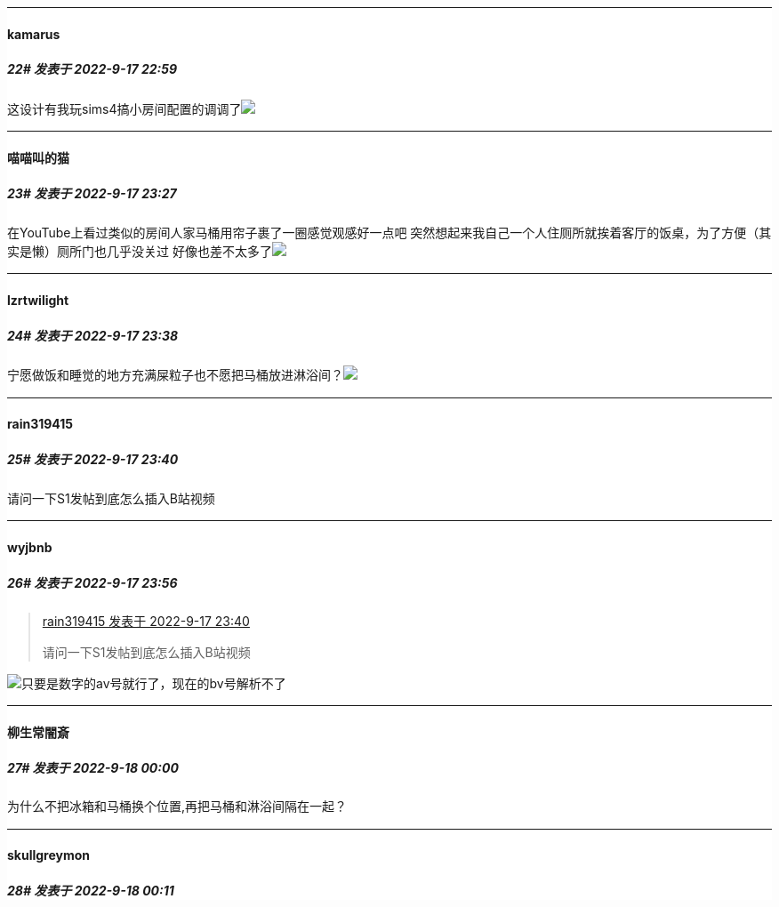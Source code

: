 *****

####  kamarus  
##### 22#       发表于 2022-9-17 22:59

这设计有我玩sims4搞小房间配置的调调了<img src="https://static.saraba1st.com/image/smiley/face2017/068.png" referrerpolicy="no-referrer">

*****

####  喵喵叫的猫  
##### 23#       发表于 2022-9-17 23:27

在YouTube上看过类似的房间人家马桶用帘子裹了一圈感觉观感好一点吧
突然想起来我自己一个人住厕所就挨着客厅的饭桌，为了方便（其实是懒）厕所门也几乎没关过 好像也差不太多了<img src="https://static.saraba1st.com/image/smiley/face2017/001.png" referrerpolicy="no-referrer">

*****

####  lzrtwilight  
##### 24#       发表于 2022-9-17 23:38

宁愿做饭和睡觉的地方充满屎粒子也不愿把马桶放进淋浴间？<img src="https://static.saraba1st.com/image/smiley/face2017/001.png" referrerpolicy="no-referrer">

*****

####  rain319415  
##### 25#       发表于 2022-9-17 23:40

请问一下S1发帖到底怎么插入B站视频

*****

####  wyjbnb  
##### 26#       发表于 2022-9-17 23:56

<blockquote><a href="httphttps://bbs.saraba1st.com/2b/forum.php?mod=redirect&amp;goto=findpost&amp;pid=57531089&amp;ptid=2095134" target="_blank">rain319415 发表于 2022-9-17 23:40</a>

请问一下S1发帖到底怎么插入B站视频</blockquote>
<img src="https://static.saraba1st.com/image/smiley/face2017/067.png" referrerpolicy="no-referrer">只要是数字的av号就行了，现在的bv号解析不了

*****

####  柳生常闇斎  
##### 27#       发表于 2022-9-18 00:00

为什么不把冰箱和马桶换个位置,再把马桶和淋浴间隔在一起？

*****

####  skullgreymon  
##### 28#       发表于 2022-9-18 00:11
